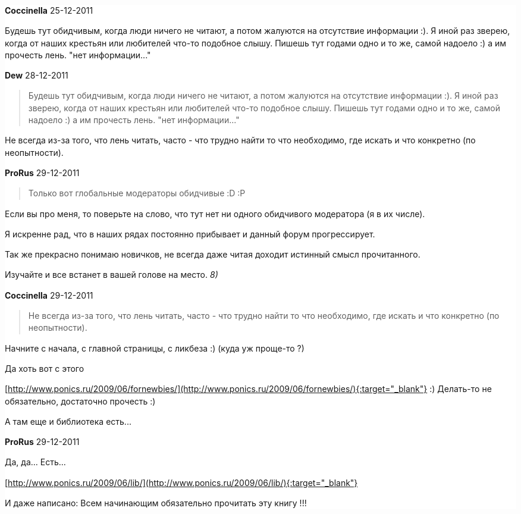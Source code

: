 
**Coccinella** 25-12-2011

Будешь тут обидчивым, когда люди ничего не читают, а потом жалуются на отсутствие информации :). Я иной раз зверею, когда от наших крестьян или любителей что-то подобное слышу. Пишешь тут годами одно и то же, самой надоело :) а им прочесть лень. "нет информации..."


**Dew** 28-12-2011

> Будешь тут обидчивым, когда люди ничего не читают, а потом жалуются на отсутствие информации :). Я иной раз зверею, когда от наших крестьян или любителей что-то подобное слышу. Пишешь тут годами одно и то же, самой надоело :) а им прочесть лень. "нет информации..."

Не всегда из-за того, что лень читать, часто - что трудно найти то что необходимо, где искать и что конкретно (по неопытности).


**ProRus** 29-12-2011

> Только вот глобальные модераторы обидчивые :D :P

Если вы про меня, то поверьте на слово, что тут нет ни одного обидчивого модератора (я в их числе).

Я искренне рад, что в наших рядах постоянно прибывает и данный форум прогрессирует.

Так же прекрасно понимаю новичков, не всегда даже читая доходит истинный смысл прочитанного.

Изучайте и все встанет в вашей голове на место. *8)*


**Coccinella** 29-12-2011

> Не всегда из-за того, что лень читать, часто - что трудно найти то что необходимо, где искать и что конкретно (по неопытности).

Начните с начала, с главной страницы, с ликбеза :) (куда уж проще-то ?)

Да хоть вот с этого

[http://www.ponics.ru/2009/06/fornewbies/](http://www.ponics.ru/2009/06/fornewbies/){:target="_blank"} :) Делать-то не обязательно, достаточно прочесть :)

А там еще и библиотека есть...


**ProRus** 29-12-2011

Да, да... Есть...

[http://www.ponics.ru/2009/06/lib/](http://www.ponics.ru/2009/06/lib/){:target="_blank"}

И даже написано: Всем начинающим обязательно прочитать эту книгу !!! 


